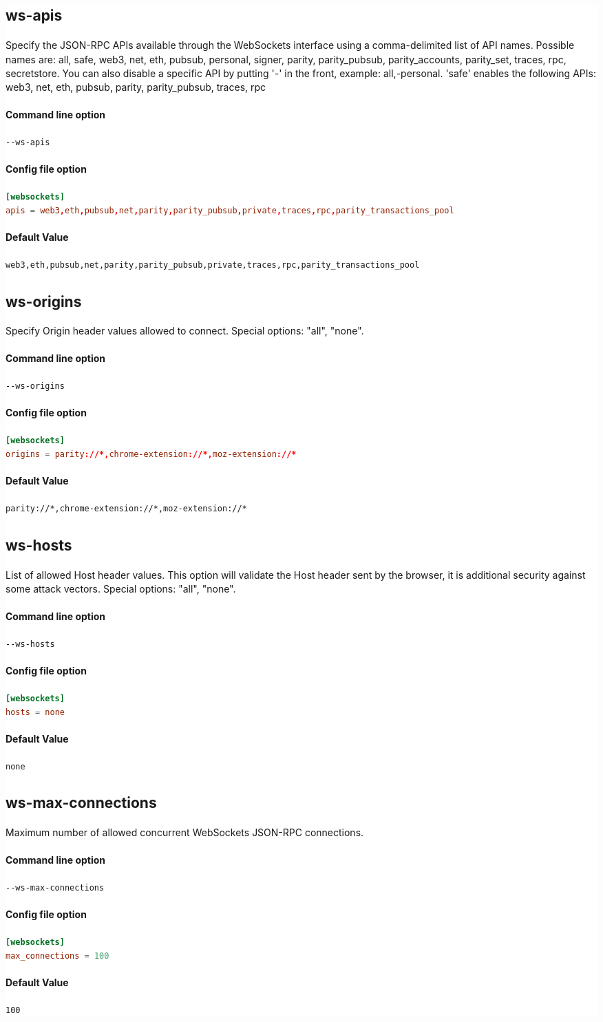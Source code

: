 ## ws-apis
Specify the JSON-RPC APIs available through the WebSockets interface using a comma-delimited list of API names. Possible names are: all, safe, web3, net, eth, pubsub, personal, signer, parity, parity_pubsub, parity_accounts, parity_set, traces, rpc, secretstore. You can also disable a specific API by putting '-' in the front, example: all,-personal. 'safe' enables the following APIs: web3, net, eth, pubsub, parity, parity_pubsub, traces, rpc
#### Command line option 
 `--ws-apis`
#### Config file option 
```toml
[websockets]
apis = web3,eth,pubsub,net,parity,parity_pubsub,private,traces,rpc,parity_transactions_pool
```
#### Default Value 
`web3,eth,pubsub,net,parity,parity_pubsub,private,traces,rpc,parity_transactions_pool`

## ws-origins
Specify Origin header values allowed to connect. Special options: "all", "none".
#### Command line option 
 `--ws-origins`
#### Config file option 
```toml
[websockets]
origins = parity://*,chrome-extension://*,moz-extension://*
```
#### Default Value 
`parity://*,chrome-extension://*,moz-extension://*`

## ws-hosts
List of allowed Host header values. This option will validate the Host header sent by the browser, it is additional security against some attack vectors. Special options: "all", "none".
#### Command line option 
 `--ws-hosts`
#### Config file option 
```toml
[websockets]
hosts = none
```
#### Default Value 
`none`

## ws-max-connections
Maximum number of allowed concurrent WebSockets JSON-RPC connections.
#### Command line option 
 `--ws-max-connections`
#### Config file option 
```toml
[websockets]
max_connections = 100
```
#### Default Value 
`100`
